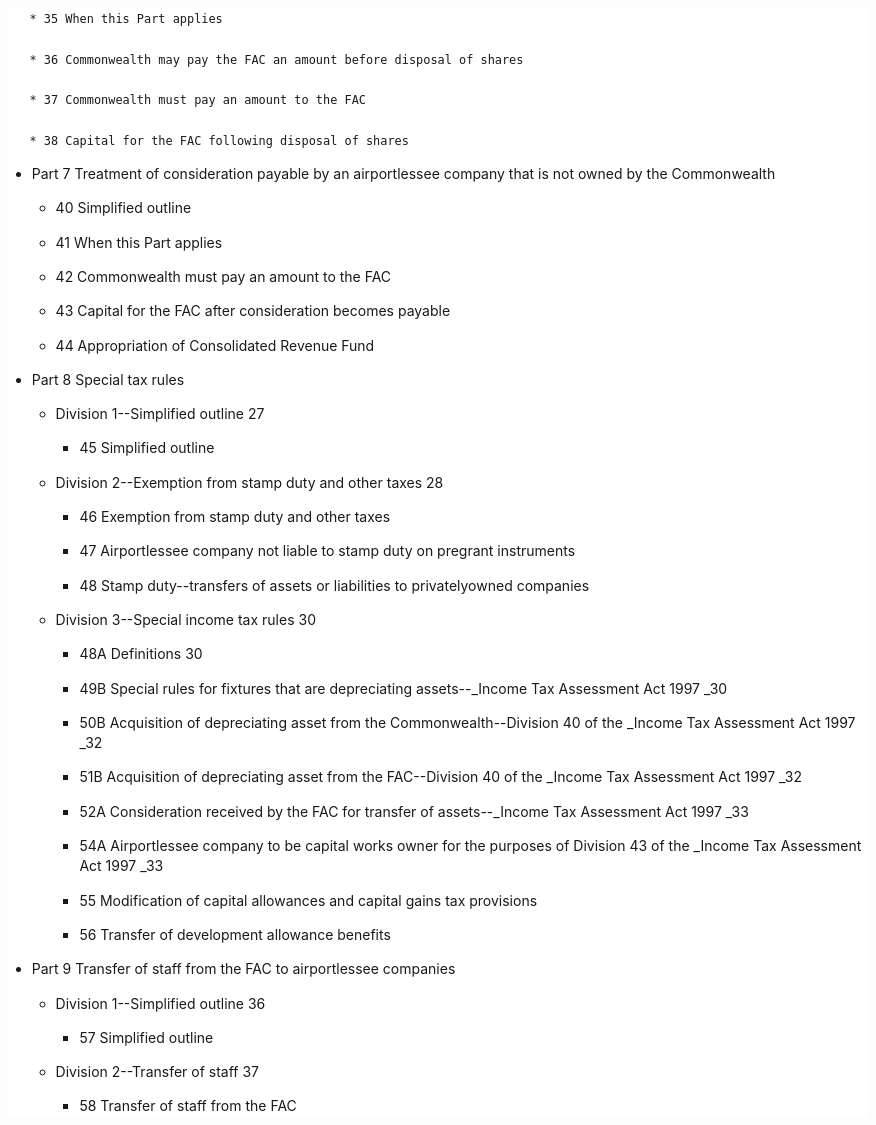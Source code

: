        * 35 When this Part applies 

       * 36 Commonwealth may pay the FAC an amount before disposal of shares 

       * 37 Commonwealth must pay an amount to the FAC 

       * 38 Capital for the FAC following disposal of shares 

  * Part 7 Treatment of consideration payable by an airportlessee company that is not owned by the Commonwealth 

       * 40 Simplified outline 

       * 41 When this Part applies 

       * 42 Commonwealth must pay an amount to the FAC 

       * 43 Capital for the FAC after consideration becomes payable 

       * 44 Appropriation of Consolidated Revenue Fund 

  * Part 8 Special tax rules 

     * Division 1--Simplified outline	27

       * 45 Simplified outline 

     * Division 2--Exemption from stamp duty and other taxes	28

       * 46 Exemption from stamp duty and other taxes 

       * 47 Airportlessee company not liable to stamp duty on pregrant instruments 

       * 48 Stamp duty--transfers of assets or liabilities to privatelyowned companies 

     * Division 3--Special income tax rules	30

       * 48A	Definitions	30

       * 49B	Special rules for fixtures that are depreciating assets--_Income Tax Assessment Act 1997	_30

       * 50B	Acquisition of depreciating asset from the Commonwealth--Division 40 of the _Income Tax Assessment Act 1997	_32

       * 51B	Acquisition of depreciating asset from the FAC--Division 40 of the _Income Tax Assessment Act 1997	_32

       * 52A	Consideration received by the FAC for transfer of assets--_Income Tax Assessment Act 1997	_33

       * 54A	Airportlessee company to be capital works owner for the purposes of Division 43 of the _Income Tax Assessment Act 1997	_33

       * 55 Modification of capital allowances and capital gains tax provisions 

       * 56 Transfer of development allowance benefits 

  * Part 9 Transfer of staff from the FAC to airportlessee companies 

     * Division 1--Simplified outline	36

       * 57 Simplified outline 

     * Division 2--Transfer of staff	37

       * 58 Transfer of staff from the FAC 
